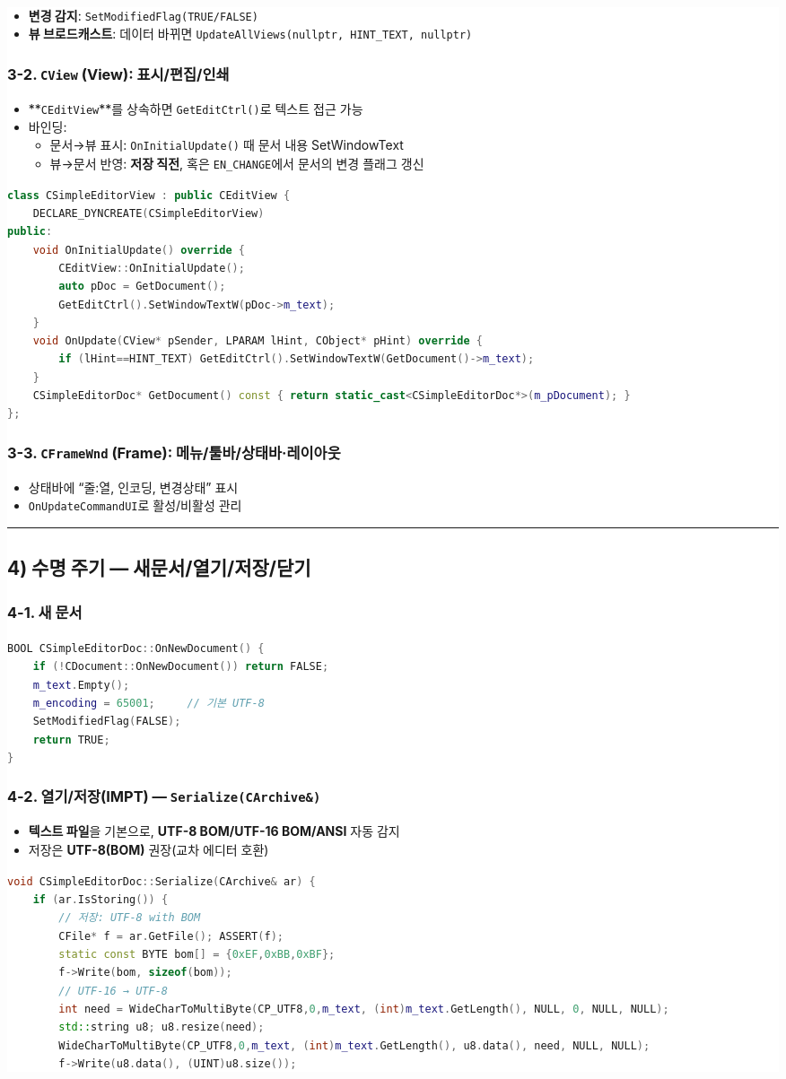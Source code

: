 - **변경 감지**: `SetModifiedFlag(TRUE/FALSE)`  
- **뷰 브로드캐스트**: 데이터 바뀌면 `UpdateAllViews(nullptr, HINT_TEXT, nullptr)`

### 3-2. `CView` (View): 표시/편집/인쇄

- **`CEditView`**를 상속하면 `GetEditCtrl()`로 텍스트 접근 가능  
- 바인딩:
  - 문서→뷰 표시: `OnInitialUpdate()` 때 문서 내용 SetWindowText  
  - 뷰→문서 반영: **저장 직전**, 혹은 `EN_CHANGE`에서 문서의 변경 플래그 갱신

```cpp
class CSimpleEditorView : public CEditView {
    DECLARE_DYNCREATE(CSimpleEditorView)
public:
    void OnInitialUpdate() override {
        CEditView::OnInitialUpdate();
        auto pDoc = GetDocument();
        GetEditCtrl().SetWindowTextW(pDoc->m_text);
    }
    void OnUpdate(CView* pSender, LPARAM lHint, CObject* pHint) override {
        if (lHint==HINT_TEXT) GetEditCtrl().SetWindowTextW(GetDocument()->m_text);
    }
    CSimpleEditorDoc* GetDocument() const { return static_cast<CSimpleEditorDoc*>(m_pDocument); }
};
```

### 3-3. `CFrameWnd` (Frame): 메뉴/툴바/상태바·레이아웃

- 상태바에 “줄:열, 인코딩, 변경상태” 표시  
- `OnUpdateCommandUI`로 활성/비활성 관리

---

## 4) 수명 주기 — 새문서/열기/저장/닫기

### 4-1. 새 문서

```cpp
BOOL CSimpleEditorDoc::OnNewDocument() {
    if (!CDocument::OnNewDocument()) return FALSE;
    m_text.Empty();
    m_encoding = 65001;     // 기본 UTF-8
    SetModifiedFlag(FALSE);
    return TRUE;
}
```

### 4-2. 열기/저장(IMPT) — `Serialize(CArchive&)`

- **텍스트 파일**을 기본으로, **UTF-8 BOM/UTF-16 BOM/ANSI** 자동 감지  
- 저장은 **UTF-8(BOM)** 권장(교차 에디터 호환)

```cpp
void CSimpleEditorDoc::Serialize(CArchive& ar) {
    if (ar.IsStoring()) {
        // 저장: UTF-8 with BOM
        CFile* f = ar.GetFile(); ASSERT(f);
        static const BYTE bom[] = {0xEF,0xBB,0xBF};
        f->Write(bom, sizeof(bom));
        // UTF-16 → UTF-8
        int need = WideCharToMultiByte(CP_UTF8,0,m_text, (int)m_text.GetLength(), NULL, 0, NULL, NULL);
        std::string u8; u8.resize(need);
        WideCharToMultiByte(CP_UTF8,0,m_text, (int)m_text.GetLength(), u8.data(), need, NULL, NULL);
        f->Write(u8.data(), (UINT)u8.size());
```